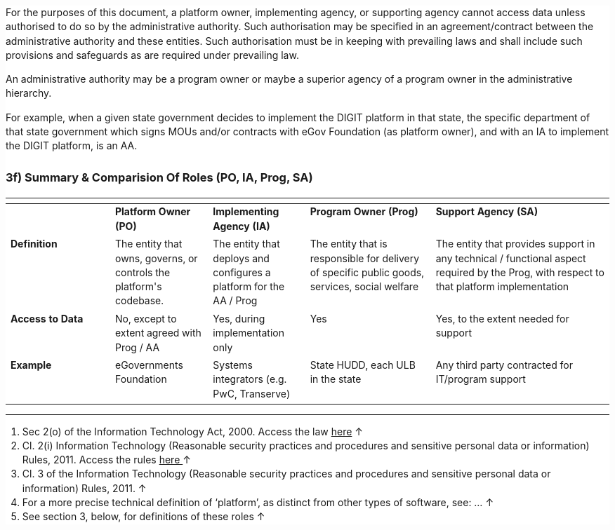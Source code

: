 For the purposes of this document, a platform owner, implementing agency, or supporting agency cannot access data unless authorised to do so by the administrative authority. Such authorisation may be specified in an agreement/contract between the administrative authority and these entities. Such authorisation must be in keeping with prevailing laws and shall include such provisions and safeguards as are required under prevailing law.

An administrative authority may be a program owner or maybe a superior agency of a program owner in the administrative hierarchy.

For example, when a given state government decides to implement the DIGIT platform in that state, the specific department of that state government which signs MOUs and/or contracts with eGov Foundation (as platform owner), and with an IA to implement the DIGIT platform, is an AA.

### 3f) Summary & Comparision Of Roles (PO, IA, Prog, SA) <a href="#_hgy8w1f2997l" id="_hgy8w1f2997l"></a>

<table data-header-hidden><thead><tr><th width="135"></th><th></th><th></th><th></th><th></th></tr></thead><tbody><tr><td></td><td><strong>Platform Owner (PO)</strong></td><td><strong>Implementing Agency (IA)</strong></td><td><strong>Program Owner (Prog)</strong></td><td><strong>Support Agency (SA)</strong></td></tr><tr><td><strong>Definition</strong></td><td>The entity that owns, governs, or controls the platform's codebase.</td><td>The entity that deploys and configures a platform for the AA / Prog</td><td>The entity that is responsible for delivery of specific public goods, services, social welfare</td><td>The entity that provides support in any technical / functional aspect required by the Prog, with respect to that platform implementation</td></tr><tr><td><strong>Access to Data</strong></td><td>No, except to extent agreed with Prog / AA</td><td>Yes, during implementation only</td><td>Yes</td><td>Yes, to the extent needed for support</td></tr><tr><td><strong>Example</strong></td><td>eGovernments Foundation</td><td>Systems integrators (e.g. PwC, Transerve)</td><td>State HUDD, each ULB in the state</td><td>Any third party contracted for IT/program support</td></tr></tbody></table>

***

1. Sec 2(o) of the Information Technology Act, 2000. Access the law [here](https://www.indiacode.nic.in/bitstream/123456789/13116/1/it\_act\_2000\_updated.pdf) ↑
2. Cl. 2(i) Information Technology (Reasonable security practices and procedures and sensitive personal data or information) Rules, 2011. Access the rules [here ](https://www.meity.gov.in/writereaddata/files/GSR313E\_10511\(1\)\_0.pdf)↑
3. Cl. 3 of the Information Technology (Reasonable security practices and procedures and sensitive personal data or information) Rules, 2011. ↑
4. For a more precise technical definition of ‘platform’, as distinct from other types of software, see: … ↑
5. See section 3, below, for definitions of these roles ↑
